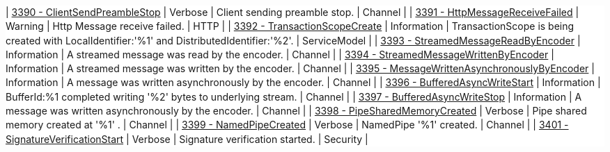 |                                   [3390 - ClientSendPreambleStop](../../../../../docs/framework/wcf/diagnostics/etw/3390-clientsendpreamblestop.md)                                   |   Verbose   |                                                                                             Client sending preamble stop.                                                                                             |                                                  Channel                                                  |
|                                 [3391 - HttpMessageReceiveFailed](../../../../../docs/framework/wcf/diagnostics/etw/3391-httpmessagereceivefailed.md)                                 |   Warning   |                                                                                             Http Message receive failed.                                                                                              |                                                   HTTP                                                    |
|                                   [3392 - TransactionScopeCreate](../../../../../docs/framework/wcf/diagnostics/etw/3392-transactionscopecreate.md)                                   | Information |                                                              TransactionScope is being created with LocalIdentifier:'%1' and DistributedIdentifier:'%2'.                                                              |                                               ServiceModel                                                |
|                             [3393 - StreamedMessageReadByEncoder](../../../../../docs/framework/wcf/diagnostics/etw/3393-streamedmessagereadbyencoder.md)                             | Information |                                                                                      A streamed message was read by the encoder.                                                                                      |                                                  Channel                                                  |
|                          [3394 - StreamedMessageWrittenByEncoder](../../../../../docs/framework/wcf/diagnostics/etw/3394-streamedmessagewrittenbyencoder.md)                          | Information |                                                                                    A streamed message was written by the encoder.                                                                                     |                                                  Channel                                                  |
|                    [3395 - MessageWrittenAsynchronouslyByEncoder](../../../../../docs/framework/wcf/diagnostics/etw/3395-messagewrittenasynchronouslybyencoder.md)                    | Information |                                                                                 A message was written asynchronously by the encoder.                                                                                  |                                                  Channel                                                  |
|                                  [3396 - BufferedAsyncWriteStart](../../../../../docs/framework/wcf/diagnostics/etw/3396-bufferedasyncwritestart.md)                                  | Information |                                                                            BufferId:%1 completed writing '%2' bytes to underlying stream.                                                                             |                                                  Channel                                                  |
|                                   [3397 - BufferedAsyncWriteStop](../../../../../docs/framework/wcf/diagnostics/etw/3397-bufferedasyncwritestop.md)                                   | Information |                                                                                 A message was written asynchronously by the encoder.                                                                                  |                                                  Channel                                                  |
|                                  [3398 - PipeSharedMemoryCreated](../../../../../docs/framework/wcf/diagnostics/etw/3398-pipesharedmemorycreated.md)                                  |   Verbose   |                                                                                         Pipe shared memory created at '%1' .                                                                                          |                                                  Channel                                                  |
|                                         [3399 - NamedPipeCreated](../../../../../docs/framework/wcf/diagnostics/etw/3399-namedpipecreated.md)                                         |   Verbose   |                                                                                                NamedPipe '%1' created.                                                                                                |                                                  Channel                                                  |
|                               [3401 - SignatureVerificationStart](../../../../../docs/framework/wcf/diagnostics/etw/3401-signatureverificationstart.md)                               |   Verbose   |                                                                                            Signature verification started.                                                                                            |                                                 Security                                                  |